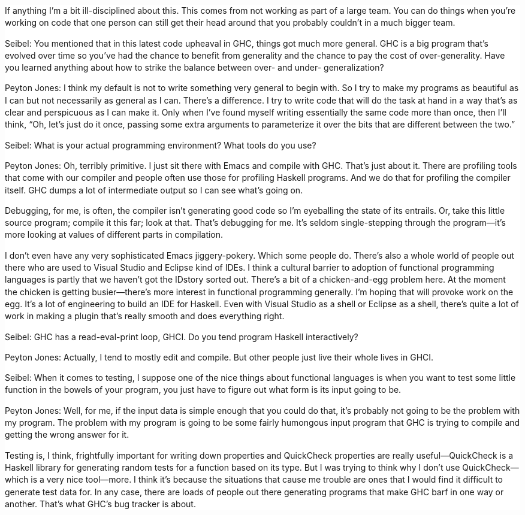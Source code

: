  
If anything I’m a bit ill-disciplined about this. This comes from not working as part of a large team. You can do things when you’re working on code that one person can still get their head around that you probably couldn’t in a much bigger team.

Seibel: You mentioned that in this latest code upheaval in GHC, things got much more general. GHC is a big program that’s evolved over time so you’ve had the chance to benefit from generality and the chance to pay the cost of over-generality. Have you learned anything about how to strike the balance between over- and under- generalization?

Peyton Jones: I think my default is not to write something very general to begin with. So I try to make my programs as beautiful as I can but not necessarily as general as I can. There’s a difference. I try to write code that will do the task at hand in a way that’s as clear and perspicuous as I can make it. Only when I’ve found myself writing essentially the same code more than once, then I’ll think, “Oh, let’s just do it once, passing some extra arguments to parameterize it over the bits that are different between the two.” 

Seibel: What is your actual programming environment? What tools do you use?

Peyton Jones: Oh, terribly primitive. I just sit there with Emacs and compile with GHC. That’s just about it. There are profiling tools that come with our compiler and people often use those for profiling Haskell programs. And we do that for profiling the compiler itself. GHC dumps a lot of intermediate output so I can see what’s going on.

Debugging, for me, is often, the compiler isn’t generating good code so I’m eyeballing the state of its entrails. Or, take this little source program; compile it this far; look at that. That’s debugging for me. It’s seldom single-stepping through the program—it’s more looking at values of different parts in compilation.

I don’t even have any very sophisticated Emacs jiggery-pokery. Which some people do. There’s also a whole world of people out there who are used to Visual Studio and Eclipse kind of IDEs. I think a cultural barrier to adoption of functional programming languages is partly that we haven’t got the IDstory sorted out. There’s a bit of a chicken-and-egg problem here. At the moment the chicken is getting busier—there’s more interest in functional programming generally. I’m hoping that will provoke work on the egg. It’s a lot of engineering to build an IDE for Haskell. Even with Visual Studio as a shell or Eclipse as a shell, there’s quite a lot of work in making a plugin that’s really smooth and does everything right.

Seibel: GHC has a read-eval-print loop, GHCI. Do you tend program Haskell interactively?

Peyton Jones: Actually, I tend to mostly edit and compile. But other people just live their whole lives in GHCI.

Seibel: When it comes to testing, I suppose one of the nice things about functional languages is when you want to test some little function in the bowels of your program, you just have to figure out what form is its input going to be.

Peyton Jones: Well, for me, if the input data is simple enough that you could do that, it’s probably not going to be the problem with my program. The problem with my program is going to be some fairly humongous input program that GHC is trying to compile and getting the wrong answer for it.

Testing is, I think, frightfully important for writing down properties and QuickCheck properties are really useful—QuickCheck is a Haskell library for generating random tests for a function based on its type. But I was trying to think why I don’t use QuickCheck—which is a very nice tool—more. I think it’s because the situations that cause me trouble are ones that I would find it difficult to generate test data for. In any case, there are loads of people out there generating programs that make GHC barf in one way or another. That’s what GHC’s bug tracker is about.
